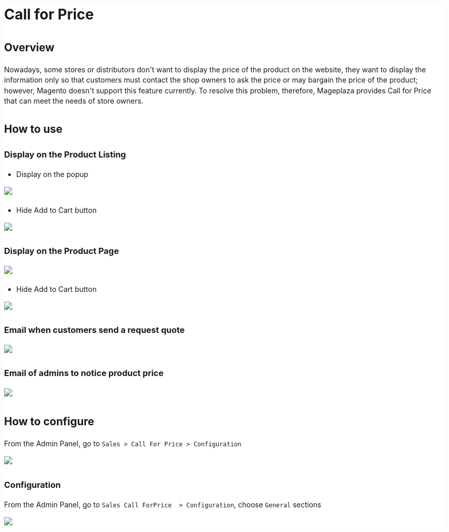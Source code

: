 # Call for Price

## Overview

Nowadays, some stores or distributors don't want to display the price of the product on the website, they want to display the information only so that customers must contact the shop owners to ask the price or may bargain the price of the product; however, Magento doesn't support this feature currently. To resolve this problem, therefore, Mageplaza provides Call for Price that can meet the needs of store owners.

## How to use

### Display on the Product Listing
- Display on the popup

![](https://i.imgur.com/znHiKhS.png)

- Hide Add to Cart button

![](https://i.imgur.com/l011k3V.png)

### Display on the Product Page

![](https://i.imgur.com/MoRFIn7.png)

- Hide Add to Cart button

![](https://i.imgur.com/r9beQb4.png)

### Email when customers send a request quote

![](https://i.imgur.com/wCRhpUX.png)

### Email of admins to notice product price

![](https://i.imgur.com/aPIjlrb.png)

## How to configure

From the Admin Panel, go to ``Sales > Call For Price > Configuration``

![](https://i.imgur.com/5XdfN65.png)

### Configuration
From the Admin Panel, go to ``Sales Call ForPrice  > Configuration``, choose ``General`` sections

![](https://i.imgur.com/JCN8Ryj.png)
